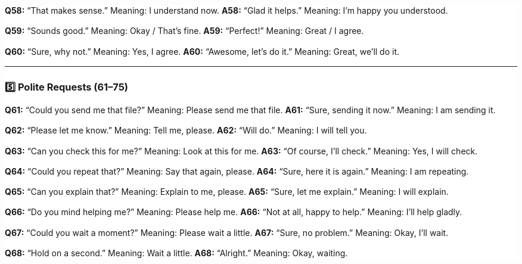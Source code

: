 **Q58:** “That makes sense.”
Meaning: I understand now.
**A58:** “Glad it helps.”
Meaning: I’m happy you understood.

**Q59:** “Sounds good.”
Meaning: Okay / That’s fine.
**A59:** “Perfect!”
Meaning: Great / I agree.

**Q60:** “Sure, why not.”
Meaning: Yes, I agree.
**A60:** “Awesome, let’s do it.”
Meaning: Great, we’ll do it.

---

### **5️⃣ Polite Requests (61–75)**

**Q61:** “Could you send me that file?”
Meaning: Please send me that file.
**A61:** “Sure, sending it now.”
Meaning: I am sending it.

**Q62:** “Please let me know.”
Meaning: Tell me, please.
**A62:** “Will do.”
Meaning: I will tell you.

**Q63:** “Can you check this for me?”
Meaning: Look at this for me.
**A63:** “Of course, I’ll check.”
Meaning: Yes, I will check.

**Q64:** “Could you repeat that?”
Meaning: Say that again, please.
**A64:** “Sure, here it is again.”
Meaning: I am repeating.

**Q65:** “Can you explain that?”
Meaning: Explain to me, please.
**A65:** “Sure, let me explain.”
Meaning: I will explain.

**Q66:** “Do you mind helping me?”
Meaning: Please help me.
**A66:** “Not at all, happy to help.”
Meaning: I’ll help gladly.

**Q67:** “Could you wait a moment?”
Meaning: Please wait a little.
**A67:** “Sure, no problem.”
Meaning: Okay, I’ll wait.

**Q68:** “Hold on a second.”
Meaning: Wait a little.
**A68:** “Alright.”
Meaning: Okay, waiting.
